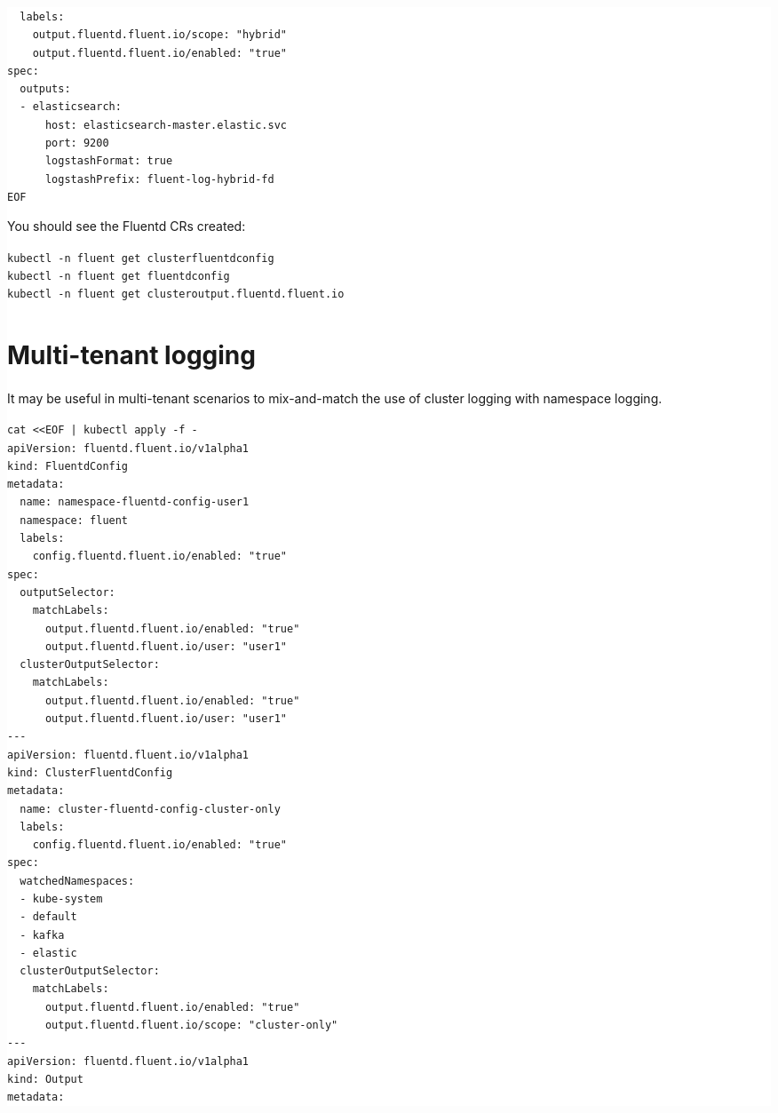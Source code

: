```shell
  labels:
    output.fluentd.fluent.io/scope: "hybrid"
    output.fluentd.fluent.io/enabled: "true"
spec:
  outputs:
  - elasticsearch:
      host: elasticsearch-master.elastic.svc
      port: 9200
      logstashFormat: true
      logstashPrefix: fluent-log-hybrid-fd
EOF
```

You should see the Fluentd CRs created:

```shell
kubectl -n fluent get clusterfluentdconfig
kubectl -n fluent get fluentdconfig
kubectl -n fluent get clusteroutput.fluentd.fluent.io
```

Multi-tenant logging
====================

It may be useful in multi-tenant scenarios to mix-and-match the use of cluster logging with namespace logging.

```shell
cat <<EOF | kubectl apply -f -
apiVersion: fluentd.fluent.io/v1alpha1
kind: FluentdConfig
metadata:
  name: namespace-fluentd-config-user1
  namespace: fluent
  labels:
    config.fluentd.fluent.io/enabled: "true"
spec:
  outputSelector:
    matchLabels:
      output.fluentd.fluent.io/enabled: "true"
      output.fluentd.fluent.io/user: "user1"
  clusterOutputSelector:
    matchLabels:
      output.fluentd.fluent.io/enabled: "true"
      output.fluentd.fluent.io/user: "user1"
---
apiVersion: fluentd.fluent.io/v1alpha1
kind: ClusterFluentdConfig
metadata:
  name: cluster-fluentd-config-cluster-only
  labels:
    config.fluentd.fluent.io/enabled: "true"
spec:
  watchedNamespaces:
  - kube-system
  - default
  - kafka
  - elastic
  clusterOutputSelector:
    matchLabels:
      output.fluentd.fluent.io/enabled: "true"
      output.fluentd.fluent.io/scope: "cluster-only"
---
apiVersion: fluentd.fluent.io/v1alpha1
kind: Output
metadata:
```
